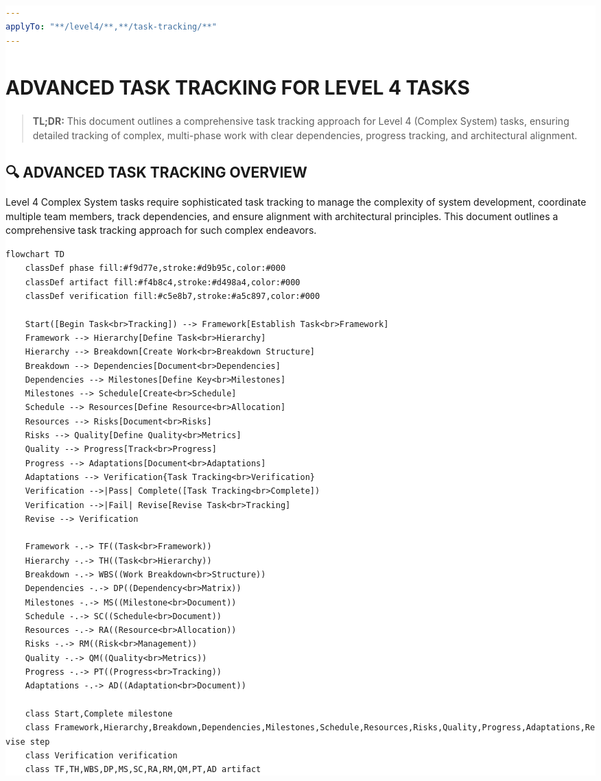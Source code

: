 ```yaml
---
applyTo: "**/level4/**,**/task-tracking/**"
---
```


# ADVANCED TASK TRACKING FOR LEVEL 4 TASKS

> **TL;DR:** This document outlines a comprehensive task tracking approach for Level 4 (Complex System) tasks, ensuring detailed tracking of complex, multi-phase work with clear dependencies, progress tracking, and architectural alignment.

## 🔍 ADVANCED TASK TRACKING OVERVIEW

Level 4 Complex System tasks require sophisticated task tracking to manage the complexity of system development, coordinate multiple team members, track dependencies, and ensure alignment with architectural principles. This document outlines a comprehensive task tracking approach for such complex endeavors.

```mermaid
flowchart TD
    classDef phase fill:#f9d77e,stroke:#d9b95c,color:#000
    classDef artifact fill:#f4b8c4,stroke:#d498a4,color:#000
    classDef verification fill:#c5e8b7,stroke:#a5c897,color:#000
    
    Start([Begin Task<br>Tracking]) --> Framework[Establish Task<br>Framework]
    Framework --> Hierarchy[Define Task<br>Hierarchy]
    Hierarchy --> Breakdown[Create Work<br>Breakdown Structure]
    Breakdown --> Dependencies[Document<br>Dependencies]
    Dependencies --> Milestones[Define Key<br>Milestones]
    Milestones --> Schedule[Create<br>Schedule]
    Schedule --> Resources[Define Resource<br>Allocation]
    Resources --> Risks[Document<br>Risks]
    Risks --> Quality[Define Quality<br>Metrics]
    Quality --> Progress[Track<br>Progress]
    Progress --> Adaptations[Document<br>Adaptations]
    Adaptations --> Verification{Task Tracking<br>Verification}
    Verification -->|Pass| Complete([Task Tracking<br>Complete])
    Verification -->|Fail| Revise[Revise Task<br>Tracking]
    Revise --> Verification
    
    Framework -.-> TF((Task<br>Framework))
    Hierarchy -.-> TH((Task<br>Hierarchy))
    Breakdown -.-> WBS((Work Breakdown<br>Structure))
    Dependencies -.-> DP((Dependency<br>Matrix))
    Milestones -.-> MS((Milestone<br>Document))
    Schedule -.-> SC((Schedule<br>Document))
    Resources -.-> RA((Resource<br>Allocation))
    Risks -.-> RM((Risk<br>Management))
    Quality -.-> QM((Quality<br>Metrics))
    Progress -.-> PT((Progress<br>Tracking))
    Adaptations -.-> AD((Adaptation<br>Document))
    
    class Start,Complete milestone
    class Framework,Hierarchy,Breakdown,Dependencies,Milestones,Schedule,Resources,Risks,Quality,Progress,Adaptations,Revise step
    class Verification verification
    class TF,TH,WBS,DP,MS,SC,RA,RM,QM,PT,AD artifact
```
